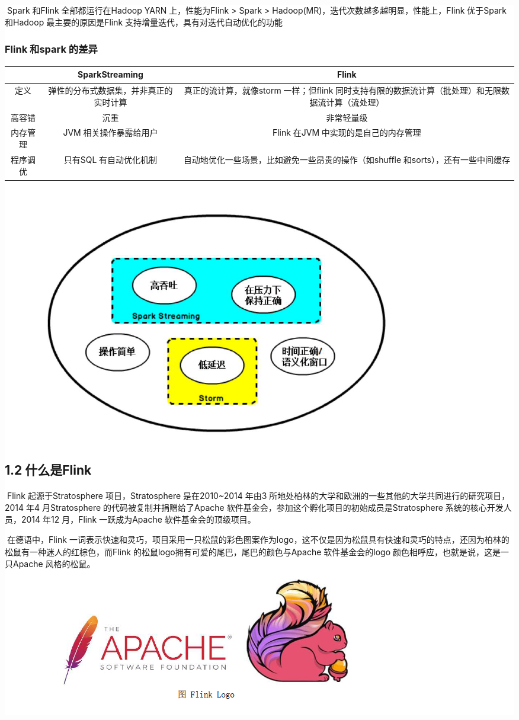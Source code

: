 ​	Spark 和Flink 全部都运行在Hadoop YARN 上，性能为Flink > Spark > Hadoop(MR)，迭代次数越多越明显，性能上，Flink 优于Spark 和Hadoop 最主要的原因是Flink 支持增量迭代，具有对迭代自动优化的功能

### Flink 和spark 的差异

|          |             SparkStreaming             |                            Flink                             |
| :------: | :------------------------------------: | :----------------------------------------------------------: |
|   定义   | 弹性的分布式数据集，并非真正的实时计算 | 真正的流计算，就像storm 一样；但flink 同时支持有限的数据流计算（批处理）和无限数据流计算（流处理） |
|  高容错  |                  沉重                  |                          非常轻量级                          |
| 内存管理 |         JVM 相关操作暴露给用户         |             Flink 在JVM 中实现的是自己的内存管理             |
| 程序调优 |         只有SQL 有自动优化机制         | 自动地优化一些场景，比如避免一些昂贵的操作（如shuffle 和sorts），还有一些中间缓存 |




![1627875332627](day10_Flink01.assets/1627875332627.png)

## 1.2 什么是Flink

​	Flink 起源于Stratosphere 项目，Stratosphere 是在2010~2014 年由3 所地处柏林的大学和欧洲的一些其他的大学共同进行的研究项目，2014 年4 月Stratosphere 的代码被复制并捐赠给了Apache 软件基金会，参加这个孵化项目的初始成员是Stratosphere 系统的核心开发人员，2014 年12 月，Flink 一跃成为Apache 软件基金会的顶级项目。

​	在德语中，Flink 一词表示快速和灵巧，项目采用一只松鼠的彩色图案作为logo，这不仅是因为松鼠具有快速和灵巧的特点，还因为柏林的松鼠有一种迷人的红棕色，而Flink 的松鼠logo拥有可爱的尾巴，尾巴的颜色与Apache 软件基金会的logo 颜色相呼应，也就是说，这是一只Apache 风格的松鼠。

![1627875367273](day10_Flink01.assets/1627875367273.png)
